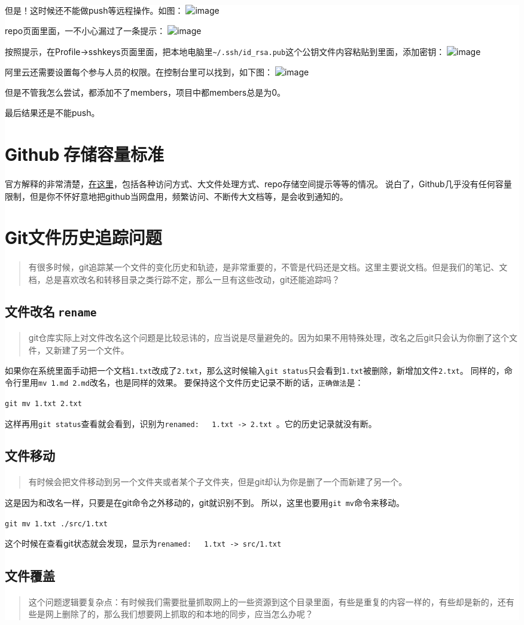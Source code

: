 但是！这时候还不能做push等远程操作。如图：
![image](https://user-images.githubusercontent.com/14041622/35901838-b313ff80-0c13-11e8-8b36-962eb84710f8.png)

repo页面里面，一不小心漏过了一条提示：
![image](https://user-images.githubusercontent.com/14041622/35901276-d3f91594-0c10-11e8-9ba4-e24ad1183b27.png)

按照提示，在Profile->sshkeys页面里面，把本地电脑里`~/.ssh/id_rsa.pub`这个公钥文件内容粘贴到里面，添加密钥：
![image](https://user-images.githubusercontent.com/14041622/35901705-f563cefc-0c12-11e8-919a-ab410baad71a.png)

阿里云还需要设置每个参与人员的权限。在控制台里可以找到，如下图：
![image](https://user-images.githubusercontent.com/14041622/35900541-7342081c-0c0d-11e8-8b1f-bf464c446d4c.png)

但是不管我怎么尝试，都添加不了members，项目中都members总是为0。

最后结果还是不能push。


# Github 存储容量标准
官方解释的非常清楚，[在这里](https://help.github.com/articles/what-is-my-disk-quota/)，包括各种访问方式、大文件处理方式、repo存储空间提示等等的情况。
说白了，Github几乎没有任何容量限制，但是你不怀好意地把github当网盘用，频繁访问、不断传大文档等，是会收到通知的。


# Git文件历史追踪问题
> 有很多时候，git追踪某一个文件的变化历史和轨迹，是非常重要的，不管是代码还是文档。这里主要说文档。但是我们的笔记、文档，总是喜欢改名和转移目录之类行踪不定，那么一旦有这些改动，git还能追踪吗？

## 文件改名 `rename`
> git仓库实际上对文件改名这个问题是比较忌讳的，应当说是尽量避免的。因为如果不用特殊处理，改名之后git只会认为你删了这个文件，又新建了另一个文件。

如果你在系统里面手动把一个文档`1.txt`改成了`2.txt`，那么这时候输入`git status`只会看到`1.txt`被删除，新增加文件`2.txt`。
同样的，命令行里用`mv 1.md 2.md`改名，也是同样的效果。
要保持这个文件历史记录不断的话，`正确做法`是：
```
git mv 1.txt 2.txt
```
这样再用`git status`查看就会看到，识别为`renamed:   1.txt -> 2.txt `。它的历史记录就没有断。

## 文件移动
> 有时候会把文件移动到另一个文件夹或者某个子文件夹，但是git却认为你是删了一个而新建了另一个。

这是因为和改名一样，只要是在git命令之外移动的，git就识别不到。
所以，这里也要用`git mv`命令来移动。
```
git mv 1.txt ./src/1.txt
```
这个时候在查看git状态就会发现，显示为`renamed:   1.txt -> src/1.txt`

## 文件覆盖
> 这个问题逻辑要复杂点：有时候我们需要批量抓取网上的一些资源到这个目录里面，有些是重复的内容一样的，有些却是新的，还有些是网上删除了的，那么我们想要网上抓取的和本地的同步，应当怎么办呢？
